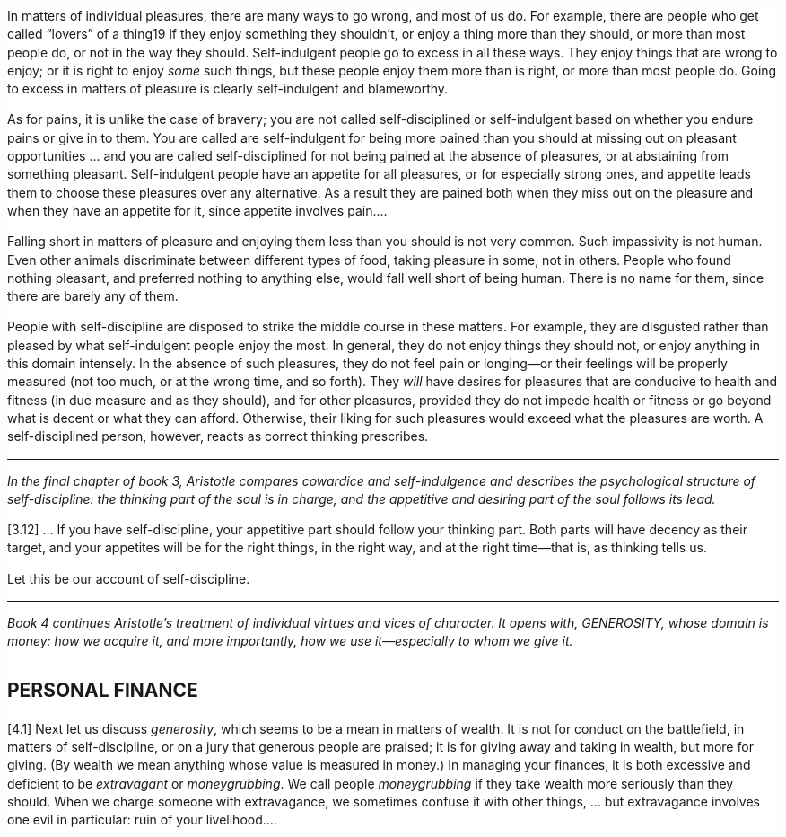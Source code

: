 In matters of individual pleasures, there are many ways to go wrong, and most of us do. For example, there are people who get called “lovers” of a thing19 if they enjoy something they shouldn’t, or enjoy a thing more than they should, or more than most people do, or not in the way they should. Self-indulgent people go to excess in all these ways. They enjoy things that are wrong to enjoy; or it is right to enjoy *some* such things, but these people enjoy them more than is right, or more than most people do. Going to excess in matters of pleasure is clearly self-indulgent and blameworthy.

As for pains, it is unlike the case of bravery; you are not called self-disciplined or self-indulgent based on whether you endure pains or give in to them. You are called are self-indulgent for being more pained than you should at missing out on pleasant opportunities … and you are called self-disciplined for not being pained at the absence of pleasures, or at abstaining from something pleasant. Self-indulgent people have an appetite for all pleasures, or for especially strong ones, and appetite leads them to choose these pleasures over any alternative. As a result they are pained both when they miss out on the pleasure and when they have an appetite for it, since appetite involves pain.…

Falling short in matters of pleasure and enjoying them less than you should is not very common. Such impassivity is not human. Even other animals discriminate between different types of food, taking pleasure in some, not in others. People who found nothing pleasant, and preferred nothing to anything else, would fall well short of being human. There is no name for them, since there are barely any of them.

People with self-discipline are disposed to strike the middle course in these matters. For example, they are disgusted rather than pleased by what self-indulgent people enjoy the most. In general, they do not enjoy things they should not, or enjoy anything in this domain intensely. In the absence of such pleasures, they do not feel pain or longing—or their feelings will be properly measured \(not too much, or at the wrong time, and so forth\). They *will* have desires for pleasures that are conducive to health and fitness \(in due measure and as they should\), and for other pleasures, provided they do not impede health or fitness or go beyond what is decent or what they can afford. Otherwise, their liking for such pleasures would exceed what the pleasures are worth. A self-disciplined person, however, reacts as correct thinking prescribes.

* * *

*In the final chapter of book 3, Aristotle compares cowardice and self-indulgence and describes the psychological structure of self-discipline: the thinking part of the soul is in charge, and the appetitive and desiring part of the soul follows its lead.*

\[3.12\] … If you have self-discipline, your appetitive part should follow your thinking part. Both parts will have decency as their target, and your appetites will be for the right things, in the right way, and at the right time—that is, as thinking tells us.

Let this be our account of self-discipline.

* * *

*Book 4 continues Aristotle’s treatment of individual virtues and vices of character. It opens with, GENEROSITY, whose domain is money: how we acquire it, and more importantly, how we use it—especially to whom we give it.*

## PERSONAL FINANCE

\[4.1\] Next let us discuss *generosity*, which seems to be a mean in matters of wealth. It is not for conduct on the battlefield, in matters of self-discipline, or on a jury that generous people are praised; it is for giving away and taking in wealth, but more for giving. \(By wealth we mean anything whose value is measured in money.\) In managing your finances, it is both excessive and deficient to be *extravagant* or *moneygrubbing*. We call people *moneygrubbing* if they take wealth more seriously than they should. When we charge someone with extravagance, we sometimes confuse it with other things, … but extravagance involves one evil in particular: ruin of your livelihood.…
